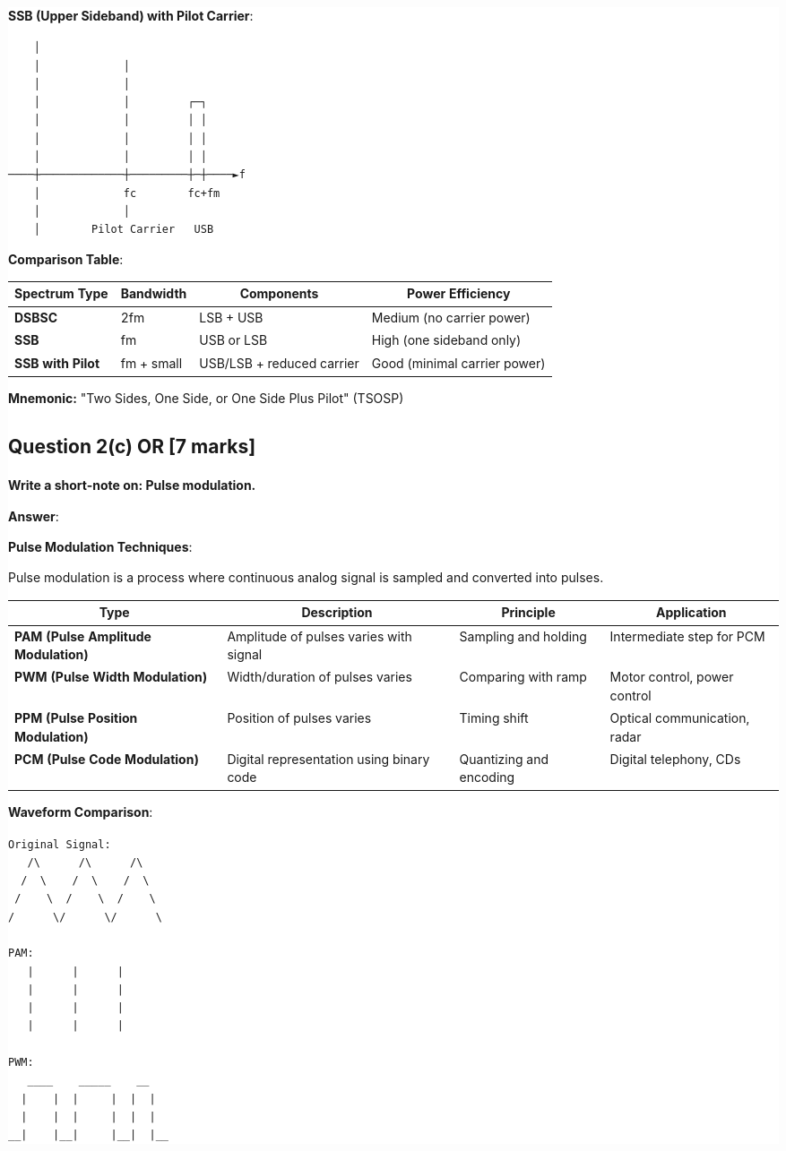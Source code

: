 **SSB (Upper Sideband) with Pilot Carrier**:

```goat
    │    
    │             │
    │             │
    │             │         ┌─┐
    │             │         │ │
    │             │         │ │
    │             │         │ │
────┼─────────────┼─────────┼─┼────►f
    │             fc        fc+fm
    │             │
    │        Pilot Carrier   USB
```

**Comparison Table**:

| Spectrum Type | Bandwidth | Components | Power Efficiency |
|---------------|-----------|------------|------------------|
| **DSBSC** | 2fm | LSB + USB | Medium (no carrier power) |
| **SSB** | fm | USB or LSB | High (one sideband only) |
| **SSB with Pilot** | fm + small | USB/LSB + reduced carrier | Good (minimal carrier power) |

**Mnemonic:** "Two Sides, One Side, or One Side Plus Pilot" (TSOSP)

## Question 2(c) OR [7 marks]

**Write a short-note on: Pulse modulation.**

**Answer**:

**Pulse Modulation Techniques**:

Pulse modulation is a process where continuous analog signal is sampled and converted into pulses.

| Type | Description | Principle | Application |
|------|-------------|-----------|-------------|
| **PAM (Pulse Amplitude Modulation)** | Amplitude of pulses varies with signal | Sampling and holding | Intermediate step for PCM |
| **PWM (Pulse Width Modulation)** | Width/duration of pulses varies | Comparing with ramp | Motor control, power control |
| **PPM (Pulse Position Modulation)** | Position of pulses varies | Timing shift | Optical communication, radar |
| **PCM (Pulse Code Modulation)** | Digital representation using binary code | Quantizing and encoding | Digital telephony, CDs |

**Waveform Comparison**:

```goat
Original Signal:
   /\      /\      /\
  /  \    /  \    /  \
 /    \  /    \  /    \
/      \/      \/      \

PAM:
   |      |      |
   |      |      |
   |      |      |
   |      |      |

PWM:
   ____    _____    __
  |    |  |     |  |  |
  |    |  |     |  |  |
__|    |__|     |__|  |__

```
